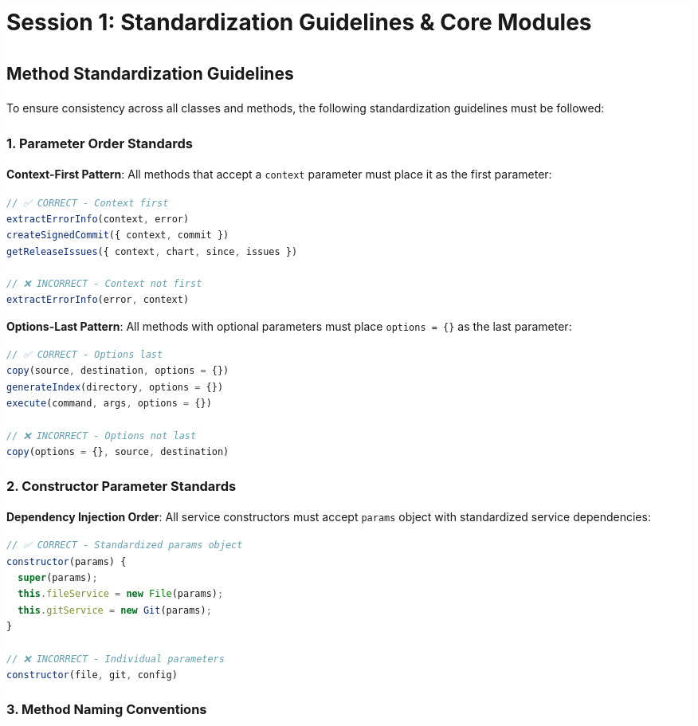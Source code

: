 # Session 1: Standardization Guidelines & Core Modules

## Method Standardization Guidelines

To ensure consistency across all classes and methods, the following standardization guidelines must be followed:

### 1. Parameter Order Standards

**Context-First Pattern**: All methods that accept a `context` parameter must place it as the first parameter:

```javascript
// ✅ CORRECT - Context first
extractErrorInfo(context, error)
createSignedCommit({ context, commit })
getReleaseIssues({ context, chart, since, issues })

// ❌ INCORRECT - Context not first
extractErrorInfo(error, context)
```

**Options-Last Pattern**: All methods with optional parameters must place `options = {}` as the last parameter:

```javascript
// ✅ CORRECT - Options last
copy(source, destination, options = {})
generateIndex(directory, options = {})
execute(command, args, options = {})

// ❌ INCORRECT - Options not last
copy(options = {}, source, destination)
```

### 2. Constructor Parameter Standards

**Dependency Injection Order**: All service constructors must accept `params` object with standardized service dependencies:

```javascript
// ✅ CORRECT - Standardized params object
constructor(params) {
  super(params);
  this.fileService = new File(params);
  this.gitService = new Git(params);
}

// ❌ INCORRECT - Individual parameters
constructor(file, git, config)
```

### 3. Method Naming Conventions
